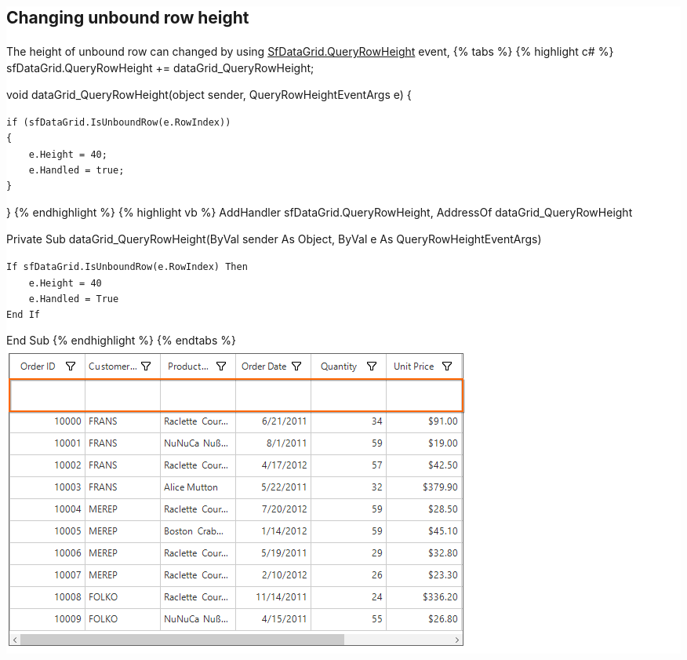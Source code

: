 ## Changing unbound row height
The height of unbound row can changed by using [SfDataGrid.QueryRowHeight](https://help.syncfusion.com/cr/cref_files/windowsforms/sfdatagrid/Syncfusion.SfDataGrid.WinForms~Syncfusion.WinForms.DataGrid.SfDataGrid~QueryRowHeight_EV.html) event,
{% tabs %}
{% highlight c# %}
sfDataGrid.QueryRowHeight += dataGrid_QueryRowHeight;  

void dataGrid_QueryRowHeight(object sender, QueryRowHeightEventArgs e)
{

    if (sfDataGrid.IsUnboundRow(e.RowIndex))
    {
        e.Height = 40;
        e.Handled = true;
    }
}
{% endhighlight %}
{% highlight vb %}
AddHandler sfDataGrid.QueryRowHeight, AddressOf dataGrid_QueryRowHeight

Private Sub dataGrid_QueryRowHeight(ByVal sender As Object, ByVal e As QueryRowHeightEventArgs)

	If sfDataGrid.IsUnboundRow(e.RowIndex) Then
		e.Height = 40
		e.Handled = True
	End If
End Sub
{% endhighlight %}
{% endtabs %}
![](UnboundRow_images/UnboundRow_img7.png)

